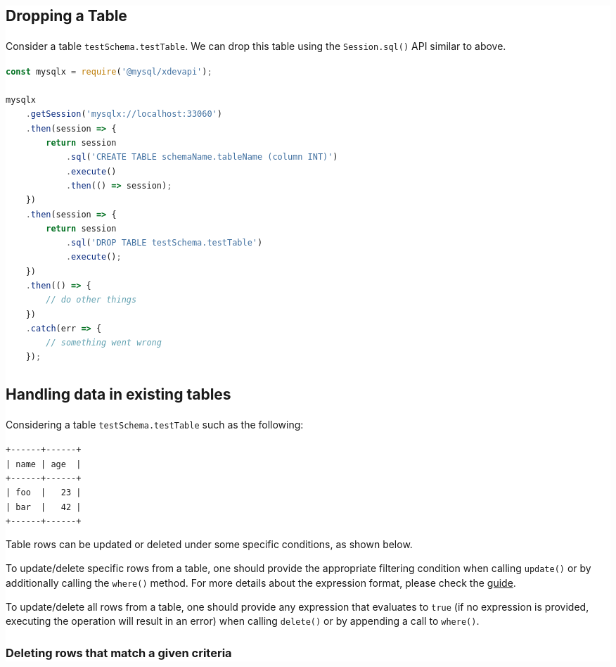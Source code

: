 ## Dropping a Table

Consider a table `testSchema.testTable`. We can drop this table using the `Session.sql()` API similar to above.

```js
const mysqlx = require('@mysql/xdevapi');

mysqlx
    .getSession('mysqlx://localhost:33060')
    .then(session => {
        return session
            .sql('CREATE TABLE schemaName.tableName (column INT)')
            .execute()
            .then(() => session);
    })
    .then(session => {
        return session
            .sql('DROP TABLE testSchema.testTable')
            .execute();
    })
    .then(() => {
        // do other things
    })
    .catch(err => {
        // something went wrong
    });
```

## Handling data in existing tables

Considering a table `testSchema.testTable` such as the following:

```
+------+------+
| name | age  |
+------+------+
| foo  |   23 |
| bar  |   42 |
+------+------+
```

Table rows can be updated or deleted under some specific conditions, as shown below.

To update/delete specific rows from a table, one should provide the appropriate filtering condition when calling `update()` or by additionally calling the `where()` method. For more details about the expression format, please check the [guide](https://dev.mysql.com/doc/x-devapi-userguide/en/crud-ebnf-other-definitions.html#crud-ebnf-searchconditionstr).

To update/delete all rows from a table, one should provide any expression that evaluates to `true` (if no expression is provided, executing the operation will result in an error) when calling `delete()` or by appending a call to  `where()`.

### Deleting rows that match a given criteria
